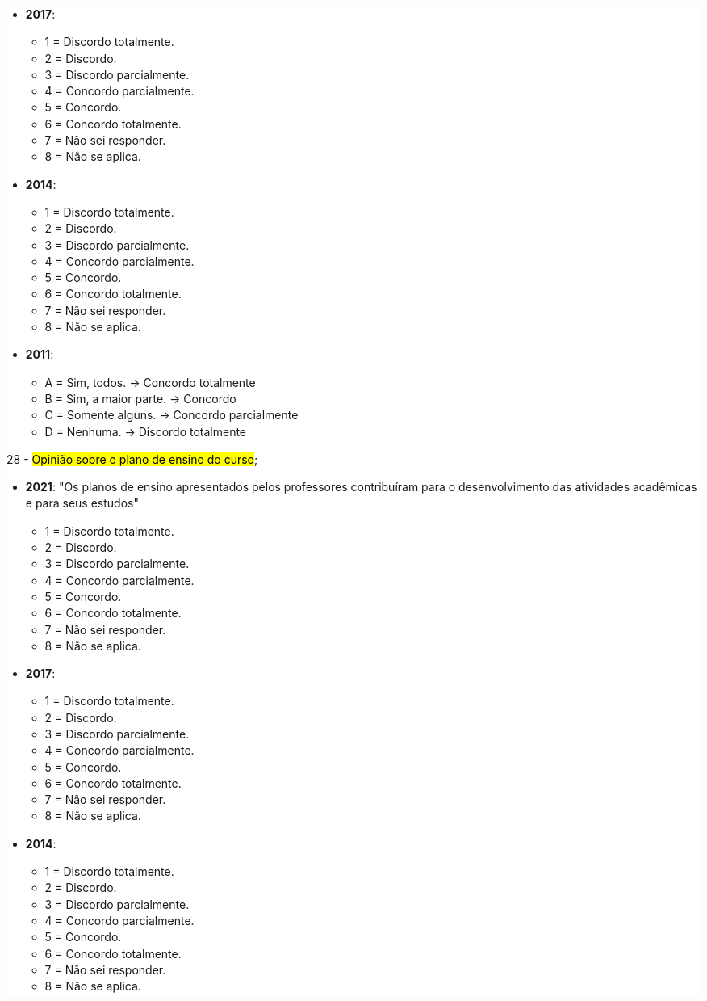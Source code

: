 * **2017**:
    * 1 = Discordo totalmente.
    * 2 = Discordo.
    * 3 = Discordo parcialmente.
    * 4 = Concordo parcialmente.
    * 5 = Concordo.
    * 6 = Concordo totalmente.
    * 7 = Não sei responder.
    * 8 = Não se aplica.

* **2014**:
    * 1 = Discordo totalmente.
    * 2 = Discordo.
    * 3 = Discordo parcialmente.
    * 4 = Concordo parcialmente.
    * 5 = Concordo.
    * 6 = Concordo totalmente.
    * 7 = Não sei responder.
    * 8 = Não se aplica.

* **2011**:
    * A = Sim, todos. -> Concordo totalmente
    * B = Sim, a maior parte. -> Concordo
    * C = Somente alguns. -> Concordo parcialmente
    * D = Nenhuma. -> Discordo totalmente

28 - <mark>Opinião sobre o plano de ensino do curso</mark>;

* **2021**: "Os planos de ensino apresentados pelos professores contribuíram para o desenvolvimento das atividades acadêmicas e para seus estudos"
    * 1 = Discordo totalmente.
    * 2 = Discordo.
    * 3 = Discordo parcialmente.
    * 4 = Concordo parcialmente.
    * 5 = Concordo.
    * 6 = Concordo totalmente.
    * 7 = Não sei responder.
    * 8 = Não se aplica.

* **2017**:
    * 1 = Discordo totalmente.
    * 2 = Discordo.
    * 3 = Discordo parcialmente.
    * 4 = Concordo parcialmente.
    * 5 = Concordo.
    * 6 = Concordo totalmente.
    * 7 = Não sei responder.
    * 8 = Não se aplica.

* **2014**:
    * 1 = Discordo totalmente.
    * 2 = Discordo.
    * 3 = Discordo parcialmente.
    * 4 = Concordo parcialmente.
    * 5 = Concordo.
    * 6 = Concordo totalmente.
    * 7 = Não sei responder.
    * 8 = Não se aplica.
